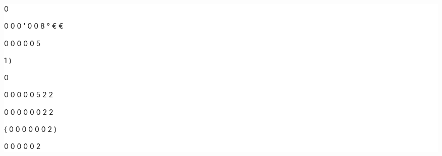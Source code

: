 0

0
0
0
'
0
0
8
°
€
€

0
0
0
0
0
5

1
)

0

0
0
0
0
0
5
2
2

0
0
0
0
0
0
2
2

{
0
0
0
0
0
0
2
)

0
0
0
0
0
2
